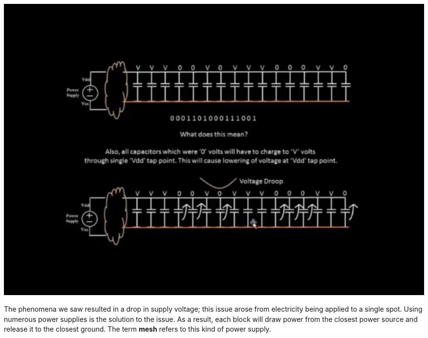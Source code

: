 ![image](/assets/31.PNG)

The phenomena we saw resulted in a drop in supply voltage; this issue arose from electricity being applied to a single spot. Using numerous power supplies is the solution to the issue. As a result, each block will draw power from the closest power source and release it to the closest ground. The term **mesh** refers to this kind of power supply.
